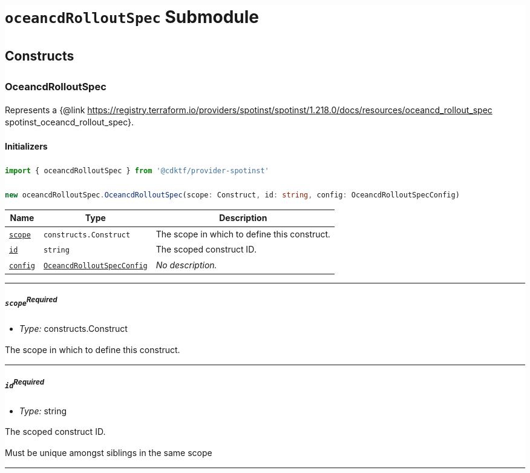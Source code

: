 # `oceancdRolloutSpec` Submodule <a name="`oceancdRolloutSpec` Submodule" id="@cdktf/provider-spotinst.oceancdRolloutSpec"></a>

## Constructs <a name="Constructs" id="Constructs"></a>

### OceancdRolloutSpec <a name="OceancdRolloutSpec" id="@cdktf/provider-spotinst.oceancdRolloutSpec.OceancdRolloutSpec"></a>

Represents a {@link https://registry.terraform.io/providers/spotinst/spotinst/1.218.0/docs/resources/oceancd_rollout_spec spotinst_oceancd_rollout_spec}.

#### Initializers <a name="Initializers" id="@cdktf/provider-spotinst.oceancdRolloutSpec.OceancdRolloutSpec.Initializer"></a>

```typescript
import { oceancdRolloutSpec } from '@cdktf/provider-spotinst'

new oceancdRolloutSpec.OceancdRolloutSpec(scope: Construct, id: string, config: OceancdRolloutSpecConfig)
```

| **Name** | **Type** | **Description** |
| --- | --- | --- |
| <code><a href="#@cdktf/provider-spotinst.oceancdRolloutSpec.OceancdRolloutSpec.Initializer.parameter.scope">scope</a></code> | <code>constructs.Construct</code> | The scope in which to define this construct. |
| <code><a href="#@cdktf/provider-spotinst.oceancdRolloutSpec.OceancdRolloutSpec.Initializer.parameter.id">id</a></code> | <code>string</code> | The scoped construct ID. |
| <code><a href="#@cdktf/provider-spotinst.oceancdRolloutSpec.OceancdRolloutSpec.Initializer.parameter.config">config</a></code> | <code><a href="#@cdktf/provider-spotinst.oceancdRolloutSpec.OceancdRolloutSpecConfig">OceancdRolloutSpecConfig</a></code> | *No description.* |

---

##### `scope`<sup>Required</sup> <a name="scope" id="@cdktf/provider-spotinst.oceancdRolloutSpec.OceancdRolloutSpec.Initializer.parameter.scope"></a>

- *Type:* constructs.Construct

The scope in which to define this construct.

---

##### `id`<sup>Required</sup> <a name="id" id="@cdktf/provider-spotinst.oceancdRolloutSpec.OceancdRolloutSpec.Initializer.parameter.id"></a>

- *Type:* string

The scoped construct ID.

Must be unique amongst siblings in the same scope

---